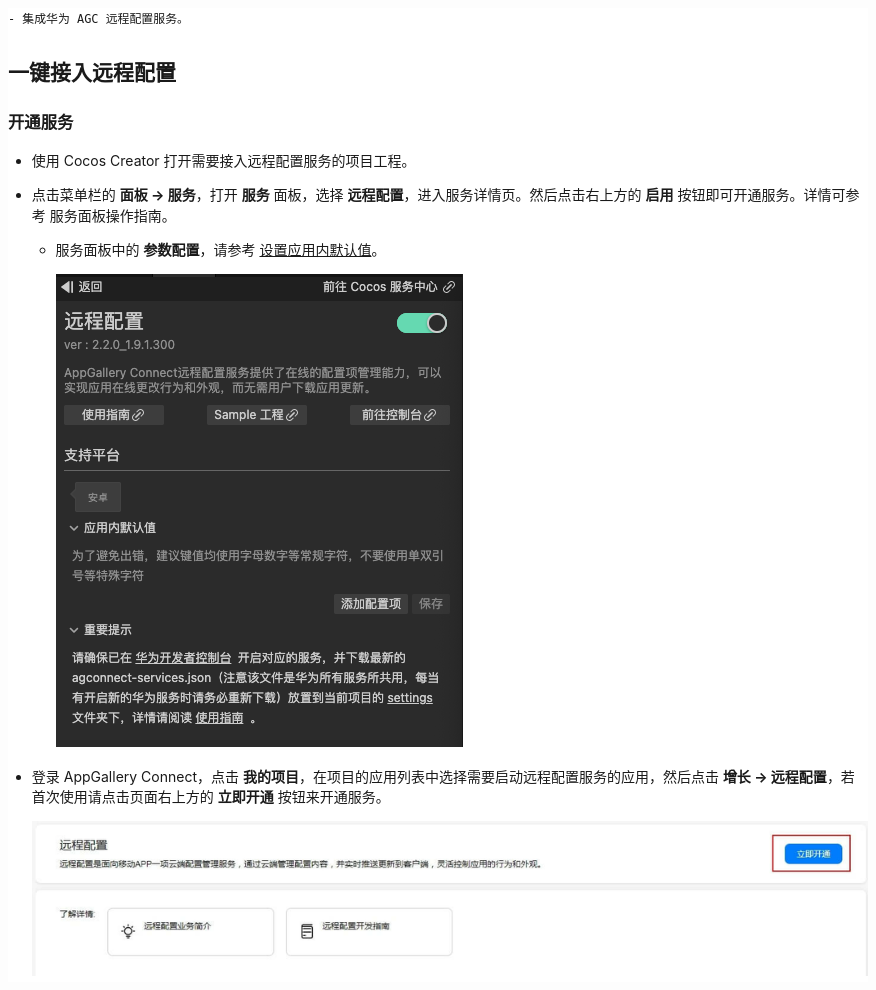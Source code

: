     - 集成华为 AGC 远程配置服务。

## 一键接入远程配置

### 开通服务

- 使用 Cocos Creator 打开需要接入远程配置服务的项目工程。

- 点击菜单栏的 **面板 -> 服务**，打开 **服务** 面板，选择 **远程配置**，进入服务详情页。然后点击右上方的 **启用** 按钮即可开通服务。详情可参考 服务面板操作指南。

    - 服务面板中的 **参数配置**，请参考 [设置应用内默认值](https://developer.huawei.com/consumer/cn/doc/development/AppGallery-connect-Guides/agc-remoteconfig-android-setvalue-0000001334137009)。

        ![WX20230913-161741.png](agc-remoteconfig/WX20230913-161741.png)

- 登录 AppGallery Connect，点击 **我的项目**，在项目的应用列表中选择需要启动远程配置服务的应用，然后点击 **增长 -> 远程配置**，若首次使用请点击页面右上方的 **立即开通** 按钮来开通服务。

    ![image.png](agc-remoteconfig/image.png)
